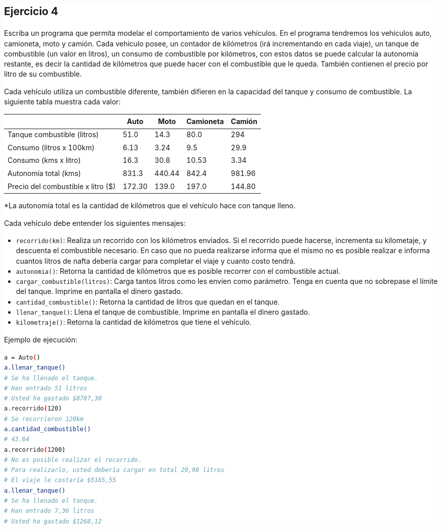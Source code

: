 ## Ejercicio 4

Escriba un programa que permita modelar el comportamiento de varios vehículos. En el programa tendremos los vehículos auto, camioneta, moto y camión.
Cada vehículo posee, un contador de kilómetros (irá incrementando en cada viaje), un tanque de combustible (un valor en litros), un consumo de combustible por kilómetros, con estos datos se puede calcular la autonomía restante, es decir la cantidad de kilómetros que puede hacer con el combustible que le queda.
También contienen el precio por litro de su combustible.

Cada vehículo utiliza un combustible diferente, también difieren en la capacidad del tanque y consumo de combustible. La siguiente tabla muestra cada valor:

|                                    	| Auto   	| Moto   	| Camioneta 	| Camión 	|
|------------------------------------	|--------	|--------	|-----------	|--------	|
| Tanque combustible (litros)        	| 51.0   	| 14.3   	| 80.0      	| 294    	|
| Consumo (litros x 100km)           	| 6.13   	| 3.24   	| 9.5       	| 29.9   	|
| Consumo (kms x litro)              	| 16.3   	| 30.8   	| 10.53     	| 3.34   	|
| Autonomía total (kms)              	| 831.3  	| 440.44 	| 842.4     	| 981.96 	|
| Precio del combustible x litro ($) 	| 172.30 	| 139.0  	| 197.0     	| 144.80 	|

*La autonomía total es la cantidad de kilómetros que el vehículo hace con tanque lleno.


Cada vehículo debe entender los siguientes mensajes:

- `recorrido(km)`: Realiza un recorrido con los kilómetros enviados. Si el recorrido puede hacerse, incrementa su kilometaje, y descuenta el combustible necesario. En caso que no pueda realizarse informa que el mismo no es posible realizar e informa cuantos litros de nafta debería cargar para completar el viaje y cuanto costo tendrá.
- `autonomia()`: Retorna la cantidad de kilómetros que es posible recorrer con el combustible actual.
- `cargar_combustible(litros)`: Carga tantos litros como les envíen como parámetro. Tenga en cuenta que no sobrepase el límite del tanque. Imprime en pantalla el dinero gastado.
- `cantidad_combustible()`: Retorna la cantidad de litros que quedan en el tanque.
- `llenar_tanque()`: Llena el tanque de combustible. Imprime en pantalla el dinero gastado.
- `kilometraje()`: Retorna la cantidad de kilómetros que tiene el vehículo.

Ejemplo de ejecución:
```bash
a = Auto()
a.llenar_tanque()
# Se ha llenado el tanque.
# Han entrado 51 litros
# Usted ha gastado $8787,30
a.recorrido(120)
# Se recorrieron 120km
a.cantidad_combustible()
# 43.64
a.recorrido(1200)
# No es posible realizar el recorrido.
# Para realizarlo, usted debería cargar en total 29,98 litros
# El viaje le costaría $5165,55
a.llenar_tanque()
# Se ha llenado el tanque.
# Han entrado 7,36 litros
# Usted ha gastado $1268,12
```

